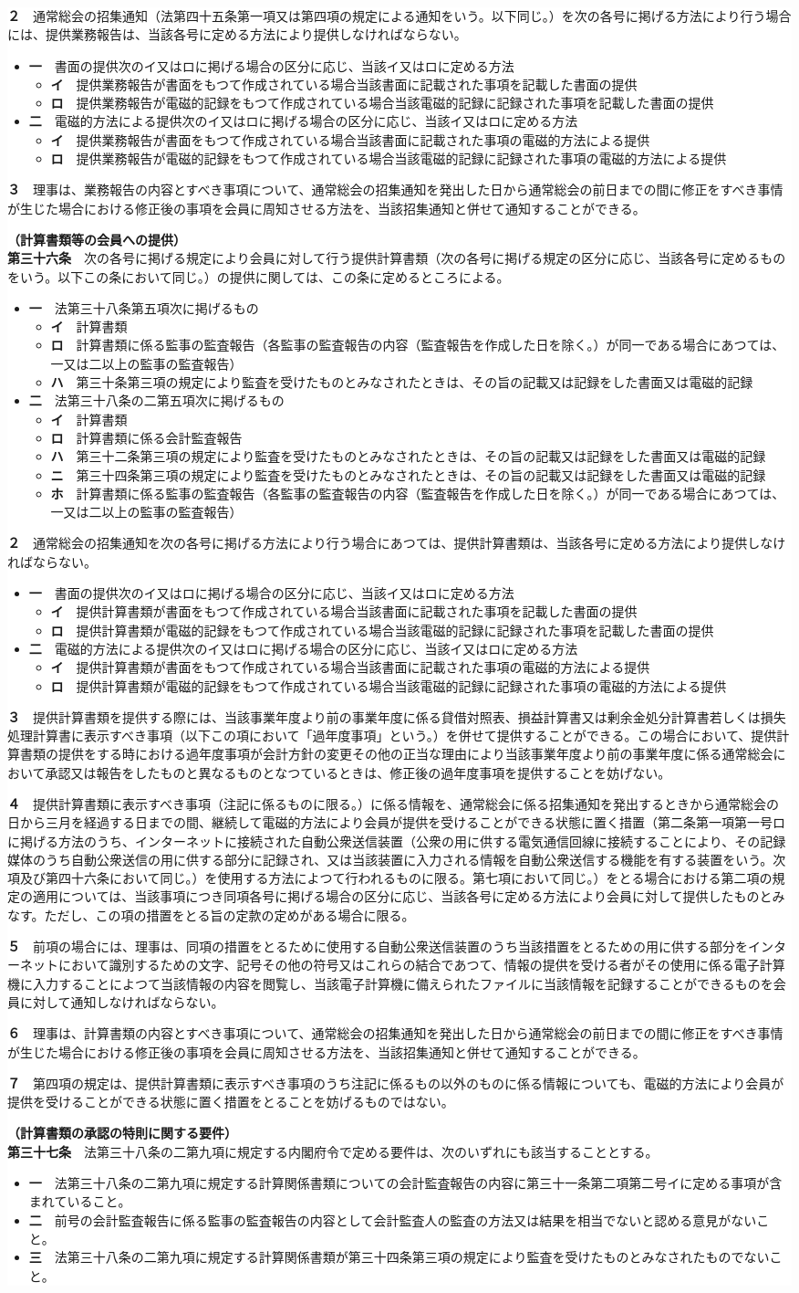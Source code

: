 **２**　通常総会の招集通知（法第四十五条第一項又は第四項の規定による通知をいう。以下同じ。）を次の各号に掲げる方法により行う場合には、提供業務報告は、当該各号に定める方法により提供しなければならない。  
* **一**　書面の提供次のイ又はロに掲げる場合の区分に応じ、当該イ又はロに定める方法  
	* **イ**　提供業務報告が書面をもつて作成されている場合当該書面に記載された事項を記載した書面の提供  
	* **ロ**　提供業務報告が電磁的記録をもつて作成されている場合当該電磁的記録に記録された事項を記載した書面の提供  
* **二**　電磁的方法による提供次のイ又はロに掲げる場合の区分に応じ、当該イ又はロに定める方法  
	* **イ**　提供業務報告が書面をもつて作成されている場合当該書面に記載された事項の電磁的方法による提供  
	* **ロ**　提供業務報告が電磁的記録をもつて作成されている場合当該電磁的記録に記録された事項の電磁的方法による提供  
  
**３**　理事は、業務報告の内容とすべき事項について、通常総会の招集通知を発出した日から通常総会の前日までの間に修正をすべき事情が生じた場合における修正後の事項を会員に周知させる方法を、当該招集通知と併せて通知することができる。  
  
**（計算書類等の会員への提供）**  
**第三十六条**　次の各号に掲げる規定により会員に対して行う提供計算書類（次の各号に掲げる規定の区分に応じ、当該各号に定めるものをいう。以下この条において同じ。）の提供に関しては、この条に定めるところによる。  
* **一**　法第三十八条第五項次に掲げるもの  
	* **イ**　計算書類  
	* **ロ**　計算書類に係る監事の監査報告（各監事の監査報告の内容（監査報告を作成した日を除く。）が同一である場合にあつては、一又は二以上の監事の監査報告）  
	* **ハ**　第三十条第三項の規定により監査を受けたものとみなされたときは、その旨の記載又は記録をした書面又は電磁的記録  
* **二**　法第三十八条の二第五項次に掲げるもの  
	* **イ**　計算書類  
	* **ロ**　計算書類に係る会計監査報告  
	* **ハ**　第三十二条第三項の規定により監査を受けたものとみなされたときは、その旨の記載又は記録をした書面又は電磁的記録  
	* **ニ**　第三十四条第三項の規定により監査を受けたものとみなされたときは、その旨の記載又は記録をした書面又は電磁的記録  
	* **ホ**　計算書類に係る監事の監査報告（各監事の監査報告の内容（監査報告を作成した日を除く。）が同一である場合にあつては、一又は二以上の監事の監査報告）  
  
**２**　通常総会の招集通知を次の各号に掲げる方法により行う場合にあつては、提供計算書類は、当該各号に定める方法により提供しなければならない。  
* **一**　書面の提供次のイ又はロに掲げる場合の区分に応じ、当該イ又はロに定める方法  
	* **イ**　提供計算書類が書面をもつて作成されている場合当該書面に記載された事項を記載した書面の提供  
	* **ロ**　提供計算書類が電磁的記録をもつて作成されている場合当該電磁的記録に記録された事項を記載した書面の提供  
* **二**　電磁的方法による提供次のイ又はロに掲げる場合の区分に応じ、当該イ又はロに定める方法  
	* **イ**　提供計算書類が書面をもつて作成されている場合当該書面に記載された事項の電磁的方法による提供  
	* **ロ**　提供計算書類が電磁的記録をもつて作成されている場合当該電磁的記録に記録された事項の電磁的方法による提供  
  
**３**　提供計算書類を提供する際には、当該事業年度より前の事業年度に係る貸借対照表、損益計算書又は剰余金処分計算書若しくは損失処理計算書に表示すべき事項（以下この項において「過年度事項」という。）を併せて提供することができる。この場合において、提供計算書類の提供をする時における過年度事項が会計方針の変更その他の正当な理由により当該事業年度より前の事業年度に係る通常総会において承認又は報告をしたものと異なるものとなつているときは、修正後の過年度事項を提供することを妨げない。  
  
**４**　提供計算書類に表示すべき事項（注記に係るものに限る。）に係る情報を、通常総会に係る招集通知を発出するときから通常総会の日から三月を経過する日までの間、継続して電磁的方法により会員が提供を受けることができる状態に置く措置（第二条第一項第一号ロに掲げる方法のうち、インターネットに接続された自動公衆送信装置（公衆の用に供する電気通信回線に接続することにより、その記録媒体のうち自動公衆送信の用に供する部分に記録され、又は当該装置に入力される情報を自動公衆送信する機能を有する装置をいう。次項及び第四十六条において同じ。）を使用する方法によつて行われるものに限る。第七項において同じ。）をとる場合における第二項の規定の適用については、当該事項につき同項各号に掲げる場合の区分に応じ、当該各号に定める方法により会員に対して提供したものとみなす。ただし、この項の措置をとる旨の定款の定めがある場合に限る。  
  
**５**　前項の場合には、理事は、同項の措置をとるために使用する自動公衆送信装置のうち当該措置をとるための用に供する部分をインターネットにおいて識別するための文字、記号その他の符号又はこれらの結合であつて、情報の提供を受ける者がその使用に係る電子計算機に入力することによつて当該情報の内容を閲覧し、当該電子計算機に備えられたファイルに当該情報を記録することができるものを会員に対して通知しなければならない。  
  
**６**　理事は、計算書類の内容とすべき事項について、通常総会の招集通知を発出した日から通常総会の前日までの間に修正をすべき事情が生じた場合における修正後の事項を会員に周知させる方法を、当該招集通知と併せて通知することができる。  
  
**７**　第四項の規定は、提供計算書類に表示すべき事項のうち注記に係るもの以外のものに係る情報についても、電磁的方法により会員が提供を受けることができる状態に置く措置をとることを妨げるものではない。  
  
**（計算書類の承認の特則に関する要件）**  
**第三十七条**　法第三十八条の二第九項に規定する内閣府令で定める要件は、次のいずれにも該当することとする。  
* **一**　法第三十八条の二第九項に規定する計算関係書類についての会計監査報告の内容に第三十一条第二項第二号イに定める事項が含まれていること。  
* **二**　前号の会計監査報告に係る監事の監査報告の内容として会計監査人の監査の方法又は結果を相当でないと認める意見がないこと。  
* **三**　法第三十八条の二第九項に規定する計算関係書類が第三十四条第三項の規定により監査を受けたものとみなされたものでないこと。  
  